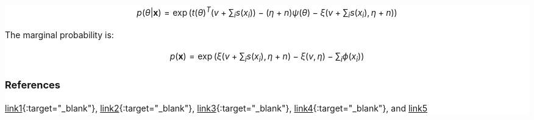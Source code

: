 $$
p(\theta|\boldsymbol{x}) = \exp (t(\theta)^T(v + \sum_is(x_i)) - (\eta + n)\psi(\theta) - \xi(v + \sum_is(x_i),\eta + n))
$$

The marginal probability is:

$$
p(\boldsymbol{x}) = \exp (\xi(v + \sum_is(x_i),\eta+n) - \xi(v,\eta) - \sum_i\phi(x_i))
$$

### References

[link1](http://katbailey.github.io/post/gaussian-processes-for-dummies/){:target="_blank"}, 
[link2](https://www.stats.ox.ac.uk/~teh/teaching/npbayes/mlss2007.pdf){:target="_blank"}, 
[link3](https://pymc-devs.github.io/pymc3/notebooks/dp_mix.html){:target="_blank"}, 
[link4](https://github.com/datumbox/DPMM-Clustering){:target="_blank"}, 
and [link5](https://www.cs.cmu.edu/~kbe/dp_tutorial.pdf)


